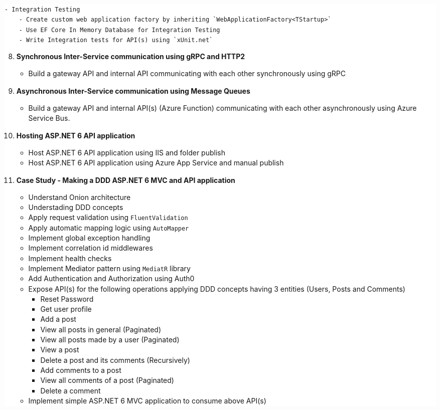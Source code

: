     - Integration Testing
        - Create custom web application factory by inheriting `WebApplicationFactory<TStartup>`
        - Use EF Core In Memory Database for Integration Testing
        - Write Integration tests for API(s) using `xUnit.net`

8. **Synchronous Inter-Service communication using gRPC and HTTP2**
    - Build a gateway API and internal API communicating with each other synchronously using gRPC

9. **Asynchronous Inter-Service communication using Message Queues**
    - Build a gateway API and internal API(s) (Azure Function) communicating with each other asynchronously using Azure Service Bus.

10. **Hosting ASP.NET 6 API application**
    - Host ASP.NET 6 API application using IIS and folder publish
    - Host ASP.NET 6 API application using Azure App Service and manual publish

11. **Case Study - Making a DDD ASP.NET 6 MVC and API application**
    - Understand Onion architecture
    - Understading DDD concepts
    - Apply request validation using `FluentValidation`
    - Apply automatic mapping logic using `AutoMapper`
    - Implement global exception handling
    - Implement correlation id middlewares
    - Implement health checks
    - Implement Mediator pattern using `MediatR` library
    - Add Authentication and Authorization using Auth0
    - Expose API(s) for the following operations applying DDD concepts having 3 entities (Users, Posts and Comments)
        - Reset Password
        - Get user profile
        - Add a post
        - View all posts in general (Paginated)
        - View all posts made by a user (Paginated)
        - View a post
        - Delete a post and its comments (Recursively)
        - Add comments to a post
        - View all comments of a post (Paginated)
        - Delete a comment
    - Implement simple ASP.NET 6 MVC application to consume above API(s)
